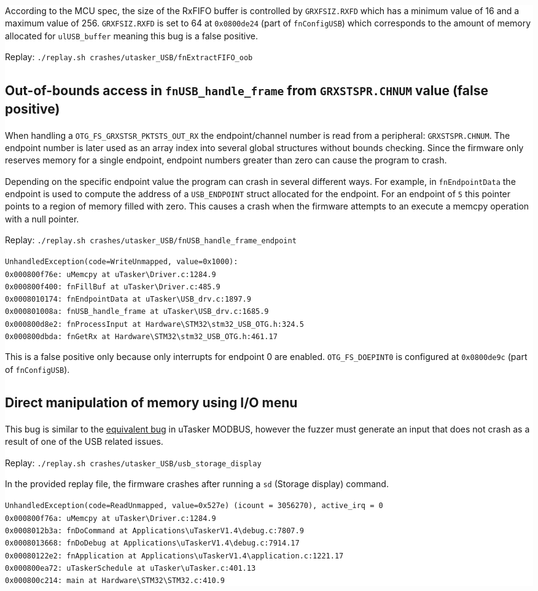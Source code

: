 According to the MCU spec, the size of the RxFIFO buffer is controlled by `GRXFSIZ.RXFD` which has a minimum value of 16 and a maximum value of 256. `GRXFSIZ.RXFD` is set to 64 at `0x0800de24` (part of `fnConfigUSB`) which corresponds to the amount of memory allocated for `ulUSB_buffer` meaning this bug is a false positive.

Replay: `./replay.sh crashes/utasker_USB/fnExtractFIFO_oob`


## Out-of-bounds access in `fnUSB_handle_frame` from `GRXSTSPR.CHNUM` value (false positive)

When handling a `OTG_FS_GRXSTSR_PKTSTS_OUT_RX` the endpoint/channel number is read from a peripheral: `GRXSTSPR.CHNUM`. The endpoint number is later used as an array index into several global structures without bounds checking. Since the firmware only reserves memory for a single endpoint, endpoint numbers greater than zero can cause the program to crash.

Depending on the specific endpoint value the program can crash in several different ways. For example, in `fnEndpointData`  the endpoint is used to compute the address of a `USB_ENDPOINT` struct allocated for the endpoint. For an endpoint of `5` this pointer points to a region of memory filled with zero. This causes a crash when the firmware attempts to an execute a memcpy operation with a null pointer.

Replay: `./replay.sh crashes/utasker_USB/fnUSB_handle_frame_endpoint`

```
UnhandledException(code=WriteUnmapped, value=0x1000):
0x000800f76e: uMemcpy at uTasker\Driver.c:1284.9
0x000800f400: fnFillBuf at uTasker\Driver.c:485.9
0x0008010174: fnEndpointData at uTasker\USB_drv.c:1897.9
0x000801008a: fnUSB_handle_frame at uTasker\USB_drv.c:1685.9
0x000800d8e2: fnProcessInput at Hardware\STM32\stm32_USB_OTG.h:324.5
0x000800dbda: fnGetRx at Hardware\STM32\stm32_USB_OTG.h:461.17
```

This is a false positive only because only interrupts for endpoint 0 are enabled. `OTG_FS_DOEPINT0` is configured at `0x0800de9c` (part of `fnConfigUSB`).

## Direct manipulation of memory using I/O menu

This bug is similar to the [equivalent bug](#direct-manipulation-of-memory-using-io-menu) in uTasker MODBUS, however the fuzzer must generate an input that does not crash as a result of one of the USB related issues.

Replay: `./replay.sh crashes/utasker_USB/usb_storage_display`

In the provided replay file, the firmware crashes after running a `sd` (Storage display) command.

```
UnhandledException(code=ReadUnmapped, value=0x527e) (icount = 3056270), active_irq = 0
0x000800f76a: uMemcpy at uTasker\Driver.c:1284.9
0x0008012b3a: fnDoCommand at Applications\uTaskerV1.4\debug.c:7807.9
0x0008013668: fnDoDebug at Applications\uTaskerV1.4\debug.c:7914.17
0x00080122e2: fnApplication at Applications\uTaskerV1.4\application.c:1221.17
0x000800ea72: uTaskerSchedule at uTasker\uTasker.c:401.13
0x000800c214: main at Hardware\STM32\STM32.c:410.9
```
